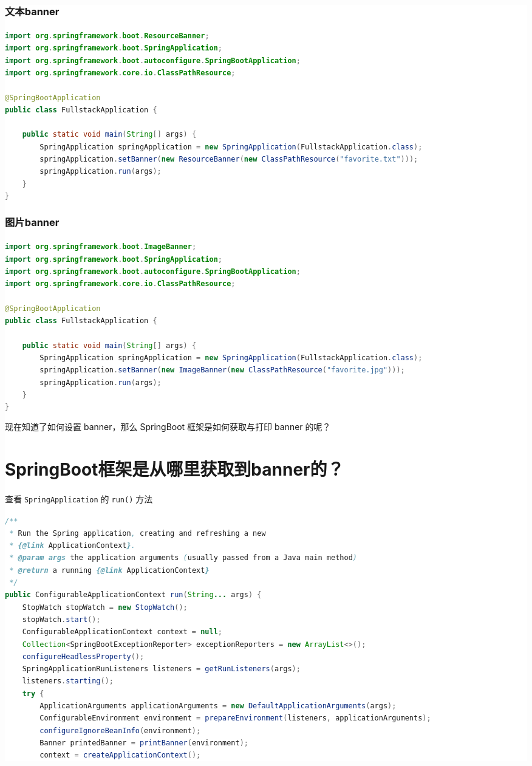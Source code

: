### 文本banner

```java
import org.springframework.boot.ResourceBanner;
import org.springframework.boot.SpringApplication;
import org.springframework.boot.autoconfigure.SpringBootApplication;
import org.springframework.core.io.ClassPathResource;

@SpringBootApplication
public class FullstackApplication {

    public static void main(String[] args) {
        SpringApplication springApplication = new SpringApplication(FullstackApplication.class);
        springApplication.setBanner(new ResourceBanner(new ClassPathResource("favorite.txt")));
        springApplication.run(args);
    }
}
```

### 图片banner

```java
import org.springframework.boot.ImageBanner;
import org.springframework.boot.SpringApplication;
import org.springframework.boot.autoconfigure.SpringBootApplication;
import org.springframework.core.io.ClassPathResource;

@SpringBootApplication
public class FullstackApplication {

    public static void main(String[] args) {
        SpringApplication springApplication = new SpringApplication(FullstackApplication.class);
        springApplication.setBanner(new ImageBanner(new ClassPathResource("favorite.jpg")));
        springApplication.run(args);
    }
}
```

现在知道了如何设置 banner，那么 SpringBoot 框架是如何获取与打印 banner 的呢？

# SpringBoot框架是从哪里获取到banner的？

查看 `SpringApplication` 的 `run()` 方法

```java
/**
 * Run the Spring application, creating and refreshing a new
 * {@link ApplicationContext}.
 * @param args the application arguments (usually passed from a Java main method)
 * @return a running {@link ApplicationContext}
 */
public ConfigurableApplicationContext run(String... args) {
	StopWatch stopWatch = new StopWatch();
	stopWatch.start();
	ConfigurableApplicationContext context = null;
	Collection<SpringBootExceptionReporter> exceptionReporters = new ArrayList<>();
	configureHeadlessProperty();
	SpringApplicationRunListeners listeners = getRunListeners(args);
	listeners.starting();
	try {
		ApplicationArguments applicationArguments = new DefaultApplicationArguments(args);
		ConfigurableEnvironment environment = prepareEnvironment(listeners, applicationArguments);
		configureIgnoreBeanInfo(environment);
		Banner printedBanner = printBanner(environment);
		context = createApplicationContext();
```